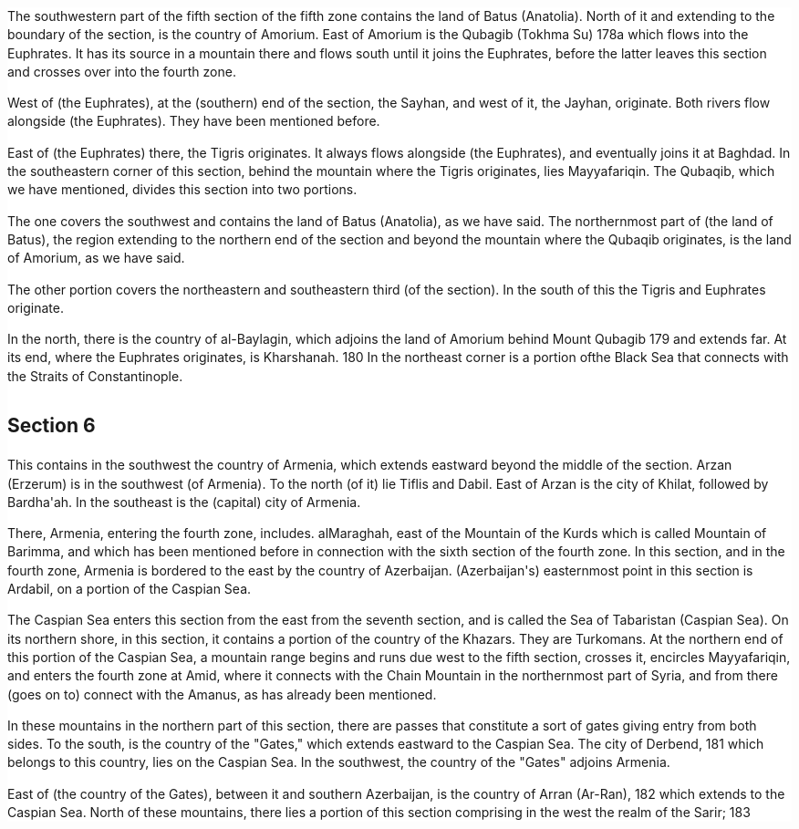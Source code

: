 The southwestern part of the fifth section of the fifth zone contains the land of Batus (Anatolia). North of it and extending to the boundary of the section, is the country of Amorium. East of Amorium is the Qubagib (Tokhma Su) 178a which flows into the
Euphrates. It has its source in a mountain there and flows south until it joins the Euphrates,
before the latter leaves this section and crosses over into the fourth zone. 

West of (the Euphrates), at the (southern) end of the section, the Sayhan, and west of it, the Jayhan, originate. Both rivers flow alongside (the Euphrates). They have been mentioned before. 

East of (the Euphrates) there, the Tigris originates. It always flows alongside (the Euphrates), and eventually joins it at Baghdad. In the southeastern corner of this section, behind the mountain where the Tigris originates, lies Mayyafariqin. The Qubaqib, which
we have mentioned, divides this section into two portions. 

The one covers the southwest and contains the land of Batus (Anatolia), as we have said. The northernmost part of (the
land of Batus), the region extending to the northern end of the section and beyond the mountain where the Qubaqib originates, is the land of Amorium, as we have said. 

The other portion covers the northeastern and southeastern third (of the section). In the south of this the Tigris and Euphrates originate. 

In the north, there is the country of al-Baylagin, which adjoins the land of Amorium behind Mount Qubagib 179 and extends far. At its end, where the Euphrates originates, is Kharshanah. 180 In the northeast corner is a portion ofthe Black Sea that connects with the Straits of Constantinople.


## Section 6

This contains in the southwest the country of Armenia, which extends eastward beyond the middle of the section. Arzan (Erzerum) is in the southwest (of Armenia). To the north (of it) lie Tiflis and Dabil. East of Arzan is the city of Khilat, followed by Bardha'ah. In the southeast is the (capital) city of Armenia. 

There, Armenia, entering the fourth zone, includes. alMaraghah, east of the Mountain of the Kurds which is called Mountain of Barimma, and which has been mentioned before in connection with the sixth section of the fourth zone. In this section, and in the fourth zone, Armenia is bordered to the east by the country of Azerbaijan. (Azerbaijan's) easternmost point in this section is Ardabil, on a portion of the Caspian Sea. 

The Caspian Sea enters this section from the east from the seventh section, and is called the Sea of Tabaristan (Caspian Sea). On its northern shore, in this section, it contains a portion of the country of the Khazars. They are Turkomans. At the northern end of this portion of the Caspian Sea, a mountain range begins and runs due west to the fifth section, crosses it, encircles Mayyafariqin, and enters the fourth zone at Amid, where it connects with the Chain Mountain in the northernmost part of Syria, and from there (goes on to) connect with the Amanus, as has already been mentioned.

In these mountains in the northern part of this section, there are passes that constitute a sort of gates giving entry from both sides. To the south, is the country of the "Gates," which extends eastward to the Caspian Sea. The city of Derbend, 181 which belongs to this country, lies on the Caspian Sea. In the southwest, the country of the "Gates" adjoins Armenia. 

East of (the country of the Gates), between it and southern Azerbaijan, is the country of Arran (Ar-Ran), 182 which extends to the Caspian Sea. North of these mountains, there lies a portion of this section comprising in the west the realm of
the Sarir; 183 
